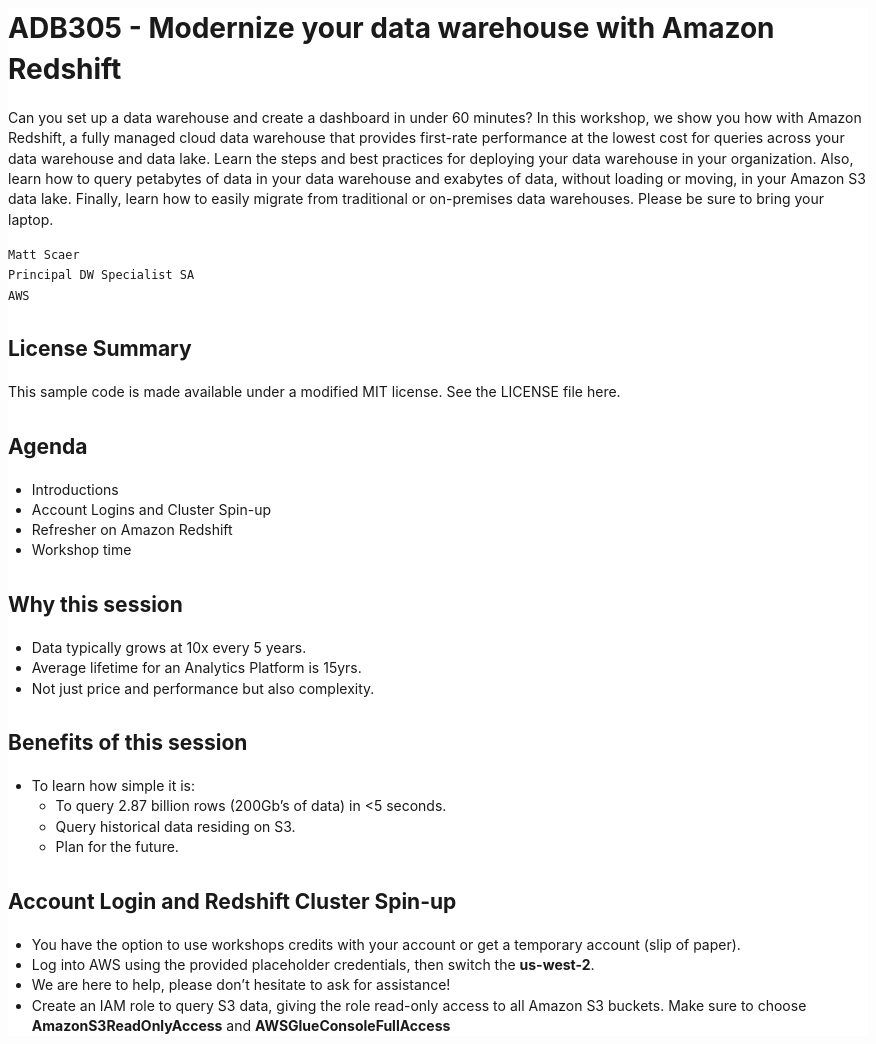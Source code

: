 # ADB305 - Modernize your data warehouse with Amazon Redshift

Can you set up a data warehouse and create a dashboard in under 60 minutes? In this workshop, we show you how with Amazon Redshift, a fully managed cloud data warehouse that provides first-rate performance at the lowest cost for queries across your data warehouse and data lake. Learn the steps and best practices for deploying your data warehouse in your organization. Also, learn how to query petabytes of data in your data warehouse and exabytes of data, without loading or moving, in your Amazon S3 data lake. Finally, learn how to easily migrate from traditional or on-premises data warehouses. Please be sure to bring your laptop.


```
Matt Scaer
Principal DW Specialist SA
AWS

```


## License Summary

This sample code is made available under a modified MIT license. See the LICENSE file here.

## Agenda
* Introductions
* Account Logins and Cluster Spin-up
* Refresher on Amazon Redshift
* Workshop time

## Why this session
* Data typically grows at 10x every 5 years.
* Average lifetime for an Analytics Platform is 15yrs. 
* Not just price and performance but also complexity. 

## Benefits of this session

* To learn how simple it is:
	* To query 2.87 billion rows (200Gb’s of data) in <5 seconds.
	* Query historical data residing on S3.
	* Plan for the future.

## Account Login and Redshift Cluster Spin-up 
* You have the option to use workshops credits with your account or get a temporary account (slip of paper).
* Log into AWS using the provided placeholder credentials, then switch the **us-west-2**.
* We are here to help, please don’t hesitate to ask for assistance!
* Create an IAM role to query S3 data, giving the role read-only access to all Amazon S3 buckets. Make sure to choose **AmazonS3ReadOnlyAccess** and **AWSGlueConsoleFullAccess**
